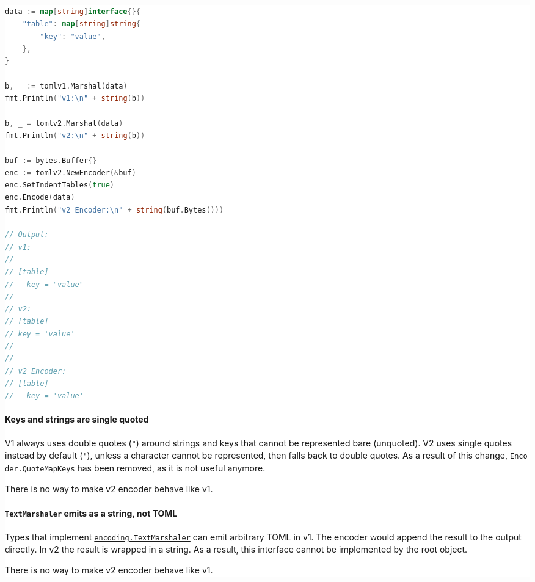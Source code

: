 ```go
data := map[string]interface{}{
	"table": map[string]string{
		"key": "value",
	},
}

b, _ := tomlv1.Marshal(data)
fmt.Println("v1:\n" + string(b))

b, _ = tomlv2.Marshal(data)
fmt.Println("v2:\n" + string(b))

buf := bytes.Buffer{}
enc := tomlv2.NewEncoder(&buf)
enc.SetIndentTables(true)
enc.Encode(data)
fmt.Println("v2 Encoder:\n" + string(buf.Bytes()))

// Output:
// v1:
//
// [table]
//   key = "value"
//
// v2:
// [table]
// key = 'value'
//
//
// v2 Encoder:
// [table]
//   key = 'value'
```

[sit]: https://pkg.go.dev/github.com/pelletier/go-toml/v2#Encoder.SetIndentTables

#### Keys and strings are single quoted

V1 always uses double quotes (`"`) around strings and keys that cannot be
represented bare (unquoted). V2 uses single quotes instead by default (`'`),
unless a character cannot be represented, then falls back to double quotes. As a
result of this change, `Encoder.QuoteMapKeys` has been removed, as it is not
useful anymore.

There is no way to make v2 encoder behave like v1.

#### `TextMarshaler` emits as a string, not TOML

Types that implement [`encoding.TextMarshaler`][tm] can emit arbitrary TOML in
v1. The encoder would append the result to the output directly. In v2 the result
is wrapped in a string. As a result, this interface cannot be implemented by the
root object.

There is no way to make v2 encoder behave like v1.


[strict]: https://pkg.go.dev/github.com/pelletier/go-toml/v2#example-Decoder.DisallowUnknownFields
[decode-err]: https://pkg.go.dev/github.com/pelletier/go-toml/v2#DecodeError
[ldt]: https://toml.io/en/v1.0.0#local-date-time
[tld]: https://pkg.go.dev/github.com/pelletier/go-toml/v2#LocalDate
[tlt]: https://pkg.go.dev/github.com/pelletier/go-toml/v2#LocalTime
[tldt]: https://pkg.go.dev/github.com/pelletier/go-toml/v2#LocalDateTime
[comments-example]: https://pkg.go.dev/github.com/pelletier/go-toml/v2#example-Marshal-Commented
[unmarshal]: https://pkg.go.dev/github.com/pelletier/go-toml/v2#Unmarshal
[marshal]: https://pkg.go.dev/github.com/pelletier/go-toml/v2#Marshal
[mod-faq]: https://github.com/golang/go/wiki/Modules#why-does-installing-a-tool-via-go-get-fail-with-error-cannot-find-main-module
[docker]: https://github.com/pelletier/go-toml/pkgs/container/go-toml
[v1-keys]: https://github.com/pelletier/go-toml/blob/a2e52561804c6cd9392ebf0048ca64fe4af67a43/marshal.go#L775-L781
[go-defaults]: https://github.com/mcuadros/go-defaults
[tm]: https://golang.org/pkg/encoding/#TextMarshaler
[nodoc]: https://github.com/pelletier/go-toml/discussions/506#discussioncomment-1526038
[query]: https://github.com/pelletier/go-toml/tree/f99d6bbca119636aeafcf351ee52b3d202782627/query
[dasel]: https://github.com/TomWright/dasel